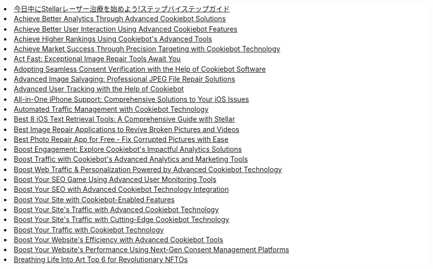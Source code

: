 <li><a href="https://data-safeguard.techidaily.com/1721268119691-stellar/"><u>今日中にStellarレーザー治療を始めよう!ステップバイステップガイド</u></a></li>
<li><a href="https://data-safeguard.techidaily.com/achieve-better-analytics-through-advanced-cookiebot-solutions/"><u>Achieve Better Analytics Through Advanced Cookiebot Solutions</u></a></li>
<li><a href="https://data-safeguard.techidaily.com/achieve-better-user-interaction-using-advanced-cookiebot-features/"><u>Achieve Better User Interaction Using Advanced Cookiebot Features</u></a></li>
<li><a href="https://data-safeguard.techidaily.com/achieve-higher-rankings-using-cookiebots-advanced-tools/"><u>Achieve Higher Rankings Using Cookiebot's Advanced Tools</u></a></li>
<li><a href="https://data-safeguard.techidaily.com/achieve-market-success-through-precision-targeting-with-cookiebot-technology/"><u>Achieve Market Success Through Precision Targeting with Cookiebot Technology</u></a></li>
<li><a href="https://data-safeguard.techidaily.com/act-fast-exceptional-image-repair-tools-await-you/"><u>Act Fast: Exceptional Image Repair Tools Await You</u></a></li>
<li><a href="https://data-safeguard.techidaily.com/adopting-seamless-consent-verification-with-the-help-of-cookiebot-software/"><u>Adopting Seamless Consent Verification with the Help of Cookiebot Software</u></a></li>
<li><a href="https://data-safeguard.techidaily.com/advanced-image-salvaging-professional-jpeg-file-repair-solutions/"><u>Advanced Image Salvaging: Professional JPEG File Repair Solutions</u></a></li>
<li><a href="https://data-safeguard.techidaily.com/advanced-user-tracking-with-the-help-of-cookiebot/"><u>Advanced User Tracking with the Help of Cookiebot</u></a></li>
<li><a href="https://data-safeguard.techidaily.com/all-in-one-iphone-support-comprehensive-solutions-to-your-ios-issues/"><u>All-in-One iPhone Support: Comprehensive Solutions to Your iOS Issues</u></a></li>
<li><a href="https://data-safeguard.techidaily.com/automated-traffic-management-with-cookiebot-technology/"><u>Automated Traffic Management with Cookiebot Technology</u></a></li>
<li><a href="https://data-safeguard.techidaily.com/best-8-ios-text-retrieval-tools-a-comprehensive-guide-with-stellar/"><u>Best 8 iOS Text Retrieval Tools: A Comprehensive Guide with Stellar</u></a></li>
<li><a href="https://data-safeguard.techidaily.com/best-image-repair-applications-to-revive-broken-pictures-and-videos/"><u>Best Image Repair Applications to Revive Broken Pictures and Videos</u></a></li>
<li><a href="https://data-safeguard.techidaily.com/best-photo-repair-app-for-free-fix-corrupted-pictures-with-ease/"><u>Best Photo Repair App for Free - Fix Corrupted Pictures with Ease</u></a></li>
<li><a href="https://data-safeguard.techidaily.com/boost-engagement-explore-cookiebots-impactful-analytics-solutions/"><u>Boost Engagement: Explore Cookiebot's Impactful Analytics Solutions</u></a></li>
<li><a href="https://data-safeguard.techidaily.com/boost-traffic-with-cookiebots-advanced-analytics-and-marketing-tools/"><u>Boost Traffic with Cookiebot's Advanced Analytics and Marketing Tools</u></a></li>
<li><a href="https://data-safeguard.techidaily.com/boost-web-traffic-and-personalization-powered-by-advanced-cookiebot-technology/"><u>Boost Web Traffic & Personalization Powered by Advanced Cookiebot Technology</u></a></li>
<li><a href="https://data-safeguard.techidaily.com/boost-your-seo-game-using-advanced-user-monitoring-tools/"><u>Boost Your SEO Game Using Advanced User Monitoring Tools</u></a></li>
<li><a href="https://data-safeguard.techidaily.com/boost-your-seo-with-advanced-cookiebot-technology-integration/"><u>Boost Your SEO with Advanced Cookiebot Technology Integration</u></a></li>
<li><a href="https://data-safeguard.techidaily.com/boost-your-site-with-cookiebot-enabled-features/"><u>Boost Your Site with Cookiebot-Enabled Features</u></a></li>
<li><a href="https://data-safeguard.techidaily.com/boost-your-sites-traffic-with-advanced-cookiebot-technology/"><u>Boost Your Site's Traffic with Advanced Cookiebot Technology</u></a></li>
<li><a href="https://data-safeguard.techidaily.com/boost-your-sites-traffic-with-cutting-edge-cookiebot-technology/"><u>Boost Your Site's Traffic with Cutting-Edge Cookiebot Technology</u></a></li>
<li><a href="https://data-safeguard.techidaily.com/boost-your-traffic-with-cookiebot-technology/"><u>Boost Your Traffic with Cookiebot Technology</u></a></li>
<li><a href="https://data-safeguard.techidaily.com/boost-your-websites-efficiency-with-advanced-cookiebot-tools/"><u>Boost Your Website's Efficiency with Advanced Cookiebot Tools</u></a></li>
<li><a href="https://data-safeguard.techidaily.com/boost-your-websites-performance-using-next-gen-consent-management-platforms/"><u>Boost Your Website's Performance Using Next-Gen Consent Management Platforms</u></a></li>
<li><a href="https://extra-lessons.techidaily.com/breathing-life-into-art-top-6-for-revolutionary-nftos/"><u>Breathing Life Into Art  Top 6 for Revolutionary NFTOs</u></a></li>
